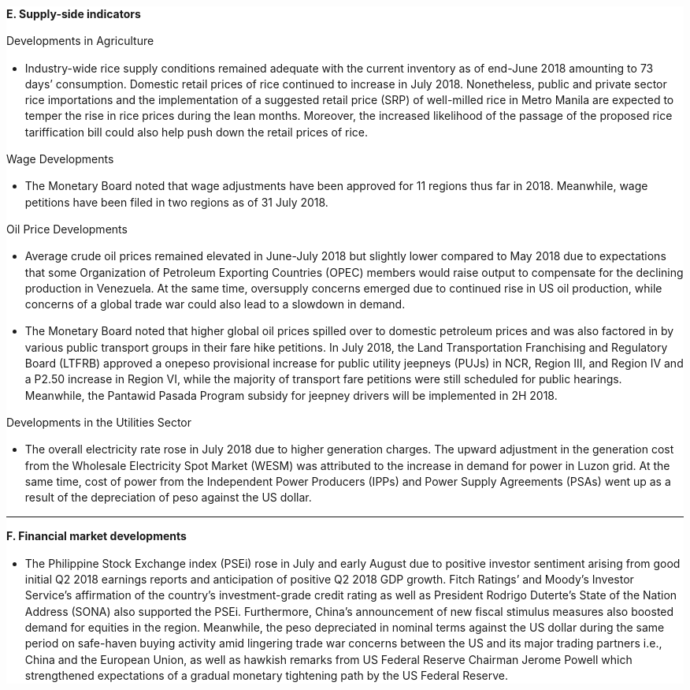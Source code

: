 **E.  Supply-side indicators**

Developments in Agriculture

  - Industry-wide rice supply conditions remained adequate with the current inventory as of
end-June 2018 amounting to 73 days’ consumption. Domestic retail prices of rice continued to
increase in July 2018. Nonetheless, public and private sector rice importations and the
implementation of a suggested retail price (SRP) of well-milled rice in Metro Manila are
expected to temper the rise in rice prices during the lean months. Moreover, the increased
likelihood of the passage of the proposed rice tariffication bill could also help push down the
retail prices of rice.

Wage Developments

  - The Monetary Board noted that wage adjustments have been approved for 11 regions thus far
in 2018. Meanwhile, wage petitions have been filed in two regions as of 31 July 2018.

Oil Price Developments

  - Average crude oil prices remained elevated in June-July 2018 but slightly lower compared to
May 2018 due to expectations that some Organization of Petroleum Exporting Countries
(OPEC) members would raise output to compensate for the declining production in Venezuela.
At the same time, oversupply concerns emerged due to continued rise in US oil production,
while concerns of a global trade war could also lead to a slowdown in demand.

  - The Monetary Board noted that higher global oil prices spilled over to domestic petroleum
prices and was also factored in by various public transport groups in their fare hike petitions. In
July 2018, the Land Transportation Franchising and Regulatory Board (LTFRB) approved a onepeso provisional increase for public utility jeepneys (PUJs) in NCR, Region III, and Region IV and
a P2.50 increase in Region VI, while the majority of transport fare petitions were still scheduled
for public hearings. Meanwhile, the Pantawid Pasada Program subsidy for jeepney drivers will
be implemented in 2H 2018.

Developments in the Utilities Sector

  - The overall electricity rate rose in July 2018 due to higher generation charges. The upward
adjustment in the generation cost from the Wholesale Electricity Spot Market (WESM) was
attributed to the increase in demand for power in Luzon grid. At the same time, cost of power
from the Independent Power Producers (IPPs) and Power Supply Agreements (PSAs) went up
as a result of the depreciation of peso against the US dollar.


-----

**F. Financial market developments**

  - The Philippine Stock Exchange index (PSEi) rose in July and early August due to positive
investor sentiment arising from good initial Q2 2018 earnings reports and anticipation of
positive Q2 2018 GDP growth. Fitch Ratings’ and Moody’s Investor Service’s affirmation of the
country’s investment-grade credit rating as well as President Rodrigo Duterte’s State of the
Nation Address (SONA) also supported the PSEi. Furthermore, China’s announcement of new
fiscal stimulus measures also boosted demand for equities in the region. Meanwhile, the peso
depreciated in nominal terms against the US dollar during the same period on safe-haven
buying activity amid lingering trade war concerns between the US and its major trading
partners i.e., China and the European Union, as well as hawkish remarks from US Federal
Reserve Chairman Jerome Powell which strengthened expectations of a gradual monetary
tightening path by the US Federal Reserve.
